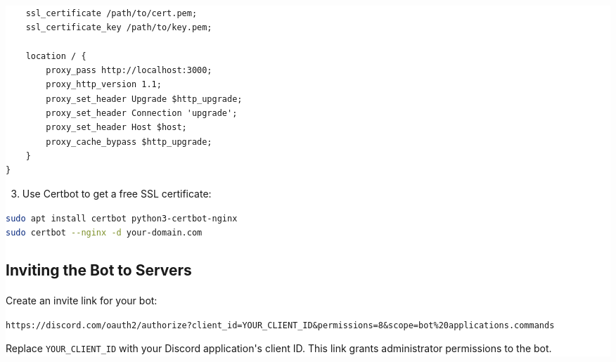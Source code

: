 ```nginx
    ssl_certificate /path/to/cert.pem;
    ssl_certificate_key /path/to/key.pem;

    location / {
        proxy_pass http://localhost:3000;
        proxy_http_version 1.1;
        proxy_set_header Upgrade $http_upgrade;
        proxy_set_header Connection 'upgrade';
        proxy_set_header Host $host;
        proxy_cache_bypass $http_upgrade;
    }
}
```

3. Use Certbot to get a free SSL certificate:

```bash
sudo apt install certbot python3-certbot-nginx
sudo certbot --nginx -d your-domain.com
```

## Inviting the Bot to Servers

Create an invite link for your bot:

```
https://discord.com/oauth2/authorize?client_id=YOUR_CLIENT_ID&permissions=8&scope=bot%20applications.commands
```

Replace `YOUR_CLIENT_ID` with your Discord application's client ID. This link grants administrator permissions to the bot.